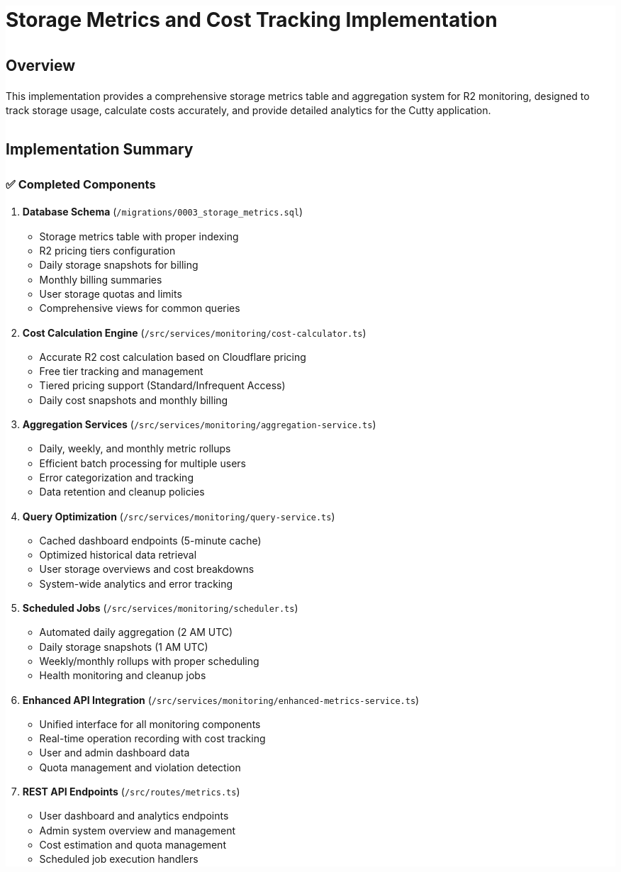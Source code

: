 # Storage Metrics and Cost Tracking Implementation

## Overview

This implementation provides a comprehensive storage metrics table and aggregation system for R2 monitoring, designed to track storage usage, calculate costs accurately, and provide detailed analytics for the Cutty application.

## Implementation Summary

### ✅ Completed Components

1. **Database Schema** (`/migrations/0003_storage_metrics.sql`)
   - Storage metrics table with proper indexing
   - R2 pricing tiers configuration
   - Daily storage snapshots for billing
   - Monthly billing summaries
   - User storage quotas and limits
   - Comprehensive views for common queries

2. **Cost Calculation Engine** (`/src/services/monitoring/cost-calculator.ts`)
   - Accurate R2 cost calculation based on Cloudflare pricing
   - Free tier tracking and management
   - Tiered pricing support (Standard/Infrequent Access)
   - Daily cost snapshots and monthly billing

3. **Aggregation Services** (`/src/services/monitoring/aggregation-service.ts`)
   - Daily, weekly, and monthly metric rollups
   - Efficient batch processing for multiple users
   - Error categorization and tracking
   - Data retention and cleanup policies

4. **Query Optimization** (`/src/services/monitoring/query-service.ts`)
   - Cached dashboard endpoints (5-minute cache)
   - Optimized historical data retrieval
   - User storage overviews and cost breakdowns
   - System-wide analytics and error tracking

5. **Scheduled Jobs** (`/src/services/monitoring/scheduler.ts`)
   - Automated daily aggregation (2 AM UTC)
   - Daily storage snapshots (1 AM UTC)
   - Weekly/monthly rollups with proper scheduling
   - Health monitoring and cleanup jobs

6. **Enhanced API Integration** (`/src/services/monitoring/enhanced-metrics-service.ts`)
   - Unified interface for all monitoring components
   - Real-time operation recording with cost tracking
   - User and admin dashboard data
   - Quota management and violation detection

7. **REST API Endpoints** (`/src/routes/metrics.ts`)
   - User dashboard and analytics endpoints
   - Admin system overview and management
   - Cost estimation and quota management
   - Scheduled job execution handlers
